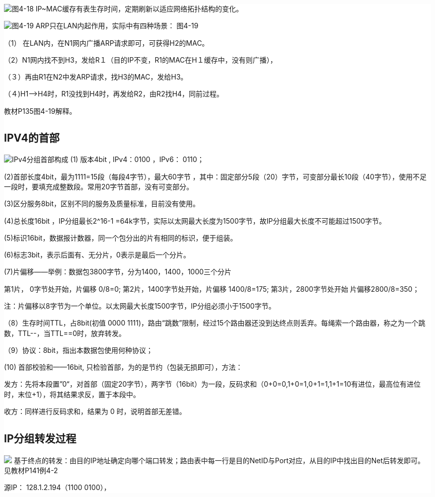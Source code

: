 ![图4-18](https://pic.liahnu.top/img/202312271556564.png)
IP~MAC缓存有表生存时间，定期刷新以适应网络拓扑结构的变化。

![图4-19](https://pic.liahnu.top/img/202312271556421.png)
ARP只在LAN内起作用，实际中有四种场景： 图4-19


（1） 在LAN内，在N1网内广播ARP请求即可，可获得H2的MAC。

（2）N1网内找不到H3，发给R１（目的IP不变，R1的MAC在H１缓存中，没有则广播），

（３）再由R1在N2中发ARP请求，找H3的MAC，发给H3。

（４)H1-->H4时，R1没找到H4时，再发给R2，由R2找H4，同前过程。

教材P135图4-19解释。

## IPV4的首部

![IPv4分组首部构成](https://pic.liahnu.top/img/202312271557063.png)
(1) 版本4bit , IPv4：0100 ，IPv6： 0110；

(2)首部长度4bit，最为1111=15段（每段4字节），最大60字节 ，其中：固定部分5段（20）字节，可变部分最长10段（40字节），使用不足一段时，要填充成整数段。常用20字节首部，没有可变部分。

(3)区分服务8bit，区别不同的服务及质量标准，目前没有使用。

(4)总长度16bit ，IP分组最长2^16-1 =64k字节，实际以太网最大长度为1500字节，故IP分组最大长度不可能超过1500字节。

(5)标识16bit，数据报计数器，同一个包分出的片有相同的标识，便于组装。

(6)标志3bit，表示后面有、无分片，0表示是最后一个分片。

(7)片偏移——举例：数据包3800字节，分为1400，1400，1000三个分片

   第1片， 0字节处开始，片偏移 0/8=0;
   第2片，1400字节处开始，片偏移 1400/8=175;
   第3片，2800字节处开始 片偏移2800/8=350；

注：片偏移以8字节为一个单位。以太网最大长度1500字节，IP分组必须小于1500字节。

（8）生存时间TTL，占8bit(初值 0000 1111)，路由“跳数”限制，经过15个路由器还没到达终点则丢弃。每绳索一个路由器，称之为一个跳数，TTL--，当TTL==0时，放弃转发。

（9）协议：8bit，指出本数据包使用何种协议；

(10) 首部校验和——16bit, 只检验首部，为的是节约（包装无损即可），方法：

发方：先将本段置”0“，对首部（固定20字节），两字节（16bit）为一段，反码求和（0+0=0,1+0=1,0+1=1,1+1=10有进位，最高位有进位时，末位+1），将其结果求反，置于本段中。

收方：同样进行反码求和，结果为 0 时，说明首部无差错。

## IP分组转发过程

![](https://pic.liahnu.top/img/202312271558219.png)
基于终点的转发：由目的IP地址确定向哪个端口转发；路由表中每一行是目的NetID与Port对应，从目的IP中找出目的Net后转发即可。见教材P141例4-2

源IP：       128.1.2.194（1100 0100），
